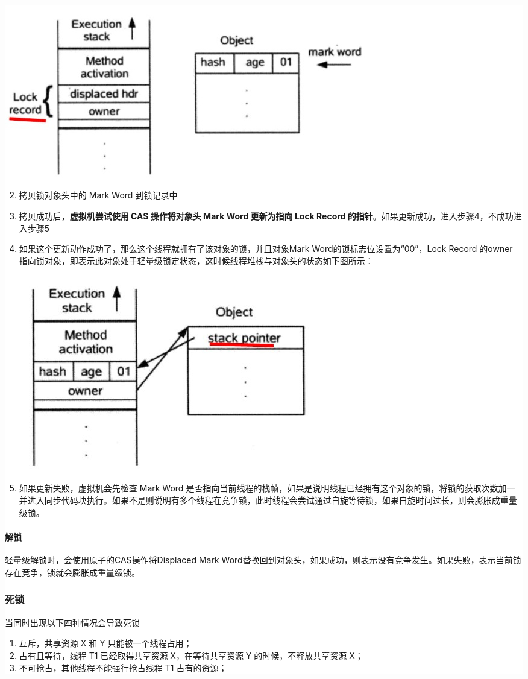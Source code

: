    ![](img/v2-f038bb24708478e76d2240267bec56bf_b.jpg)

2. 拷贝锁对象头中的 Mark Word 到锁记录中

3. 拷贝成功后，**虚拟机尝试使用 CAS 操作将对象头 Mark Word 更新为指向 Lock Record 的指针**。如果更新成功，进入步骤4，不成功进入步骤5

4. 如果这个更新动作成功了，那么这个线程就拥有了该对象的锁，并且对象Mark Word的锁标志位设置为“00”，Lock Record 的owner 指向锁对象，即表示此对象处于轻量级锁定状态，这时候线程堆栈与对象头的状态如下图所示：

   ![](img/v2-5d58112c4ead326066a836941a2857c2_b.jpg)

5. 如果更新失败，虚拟机会先检查 Mark Word 是否指向当前线程的栈帧，如果是说明线程已经拥有这个对象的锁，将锁的获取次数加一并进入同步代码块执行。如果不是则说明有多个线程在竞争锁，此时线程会尝试通过自旋等待锁，如果自旋时间过长，则会膨胀成重量级锁。

#### 解锁

轻量级解锁时，会使用原子的CAS操作将Displaced Mark Word替换回到对象头，如果成功，则表示没有竞争发生。如果失败，表示当前锁存在竞争，锁就会膨胀成重量级锁。

### 死锁

当同时出现以下四种情况会导致死锁

1. 互斥，共享资源 X 和 Y 只能被一个线程占用；
2. 占有且等待，线程 T1 已经取得共享资源 X，在等待共享资源 Y 的时候，不释放共享资源 X；
3. 不可抢占，其他线程不能强行抢占线程 T1 占有的资源；
